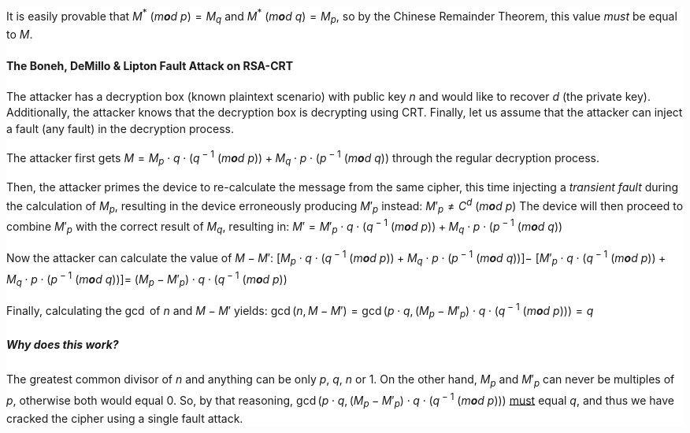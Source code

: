 It is easily provable that
*M*<sup>\*</sup> (*m**o**d* *p*) = *M*<sub>*q*</sub> and
*M*<sup>\*</sup> (*m**o**d* *q*) = *M*<sub>*p*</sub>, so by the Chinese
Remainder Theorem, this value *must* be equal to *M*.

</div>

<div id="subsubsec:the_boneh_demillo_lipton_fault_attack_on_rsa_crt"
class="section level4" number="9.3.1.2">

#### The Boneh, DeMillo & Lipton Fault Attack on RSA-CRT <span class="citation" cites="boneh"></span>

The attacker has a decryption box (known plaintext scenario) with public
key *n* and would like to recover *d* (the private key). Additionally,
the attacker knows that the decryption box is decrypting using CRT.
Finally, let us assume that the attacker can inject a fault (any fault)
in the decryption process.

The attacker first gets
*M* = *M*<sub>*p*</sub> ⋅ *q* ⋅ (*q*<sup> − 1</sup> (*m**o**d* *p*)) + *M*<sub>*q*</sub> ⋅ *p* ⋅ (*p*<sup> − 1</sup> (*m**o**d* *q*))
through the regular decryption process.

Then, the attacker primes the device to re-calculate the message from
the same cipher, this time injecting a *transient fault* during the
calculation of *M*<sub>*p*</sub>, resulting in the device erroneously
producing *M*′<sub>*p*</sub> instead:
*M*′<sub>*p*</sub> ≠ *C*<sup>*d*</sup> (*m**o**d* *p*) The device will
then proceed to combine *M*′<sub>*p*</sub> with the correct result of
*M*<sub>*q*</sub>, resulting in:
*M*′ = *M*′<sub>*p*</sub> ⋅ *q* ⋅ (*q*<sup> − 1</sup> (*m**o**d* *p*)) + *M*<sub>*q*</sub> ⋅ *p* ⋅ (*p*<sup> − 1</sup> (*m**o**d* *q*))

Now the attacker can calculate the value of *M* − *M*′:
\[*M*<sub>*p*</sub> ⋅ *q* ⋅ (*q*<sup> − 1</sup> (*m**o**d* *p*)) + *M*<sub>*q*</sub> ⋅ *p* ⋅ (*p*<sup> − 1</sup> (*m**o**d* *q*))\]−
\[*M*′<sub>*p*</sub> ⋅ *q* ⋅ (*q*<sup> − 1</sup> (*m**o**d* *p*)) + *M*<sub>*q*</sub> ⋅ *p* ⋅ (*p*<sup> − 1</sup> (*m**o**d* *q*))\]=
(*M*<sub>*p*</sub> − *M*′<sub>*p*</sub>) ⋅ *q* ⋅ (*q*<sup> − 1</sup> (*m**o**d* *p*))

Finally, calculating the gcd  of *n* and *M* − *M*′ yields:
gcd (*n*, *M* − *M*′) = gcd (*p* ⋅ *q*, (*M*<sub>*p*</sub> − *M*′<sub>*p*</sub>) ⋅ *q* ⋅ (*q*<sup> − 1</sup> (*m**o**d* *p*))) = *q*

<div id="why-does-this-work" class="section level5" number="9.3.1.2.1">

##### Why does this work?

The greatest common divisor of *n* and anything can be only *p*, *q*,
*n* or 1. On the other hand, *M*<sub>*p*</sub> and *M*′<sub>*p*</sub>
can never be multiples of *p*, otherwise both would equal 0. So, by that
reasoning,
gcd (*p* ⋅ *q*, (*M*<sub>*p*</sub> − *M*′<sub>*p*</sub>) ⋅ *q* ⋅ (*q*<sup> − 1</sup> (*m**o**d* *p*)))
<u>must</u> equal *q*, and thus we have cracked the cipher using a
single fault attack.
